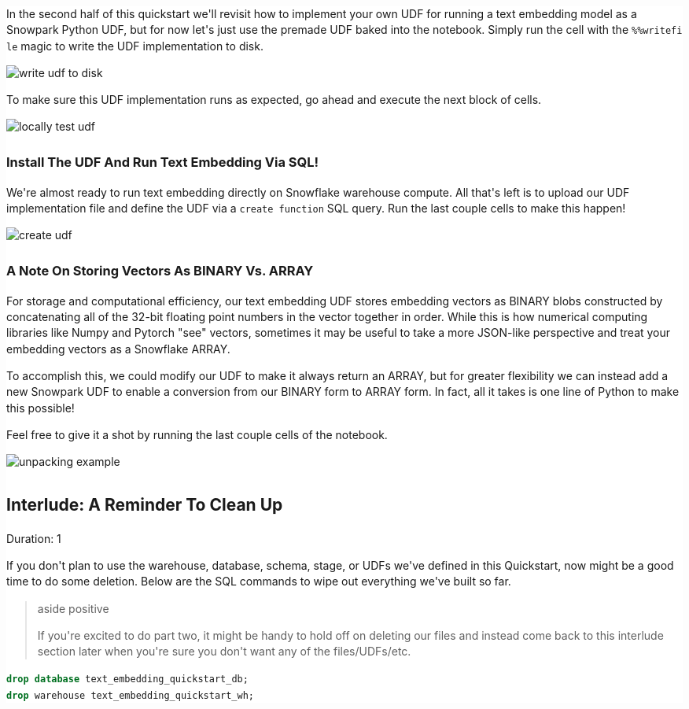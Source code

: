 In the second half of this quickstart we'll revisit how to implement your own UDF for running a text embedding model as a Snowpark Python UDF, but for now let's just use the premade UDF baked into the notebook. Simply run the cell with the `%%writefile` magic to write the UDF implementation to disk.

![write udf to disk](assets/write_udf_to_disk.png)

To make sure this UDF implementation runs as expected, go ahead and execute the next block of cells.

![locally test udf](assets/locally_test_udf.png)


### Install The UDF And Run Text Embedding Via SQL!

We're almost ready to run text embedding directly on Snowflake warehouse compute. All that's left is to upload our UDF implementation file and define the UDF via a `create function` SQL query. Run the last couple cells to make this happen!

![create udf](assets/create_udf.png)


### A Note On Storing Vectors As BINARY Vs. ARRAY

For storage and computational efficiency, our text embedding UDF stores embedding vectors as BINARY blobs constructed by concatenating all of the 32-bit floating point numbers in the vector together in order. While this is how numerical computing libraries like Numpy and Pytorch "see" vectors, sometimes it may be useful to take a more JSON-like perspective and treat your embedding vectors as a Snowflake ARRAY.

To accomplish this, we could modify our UDF to make it always return an ARRAY, but for greater flexibility we can instead add a new Snowpark UDF to enable a conversion from our BINARY form to ARRAY form. In fact, all it takes is one line of Python to make this possible!


Feel free to give it a shot by running the last couple cells of the notebook.

![unpacking example](assets/unpack_binary_vectors.png)



## Interlude: A Reminder To Clean Up
Duration: 1

If you don't plan to use the warehouse, database, schema, stage, or UDFs we've defined in this Quickstart, now might be a good time to do some deletion. Below are the SQL commands to wipe out everything we've built so far.

> aside positive
> 
>  If you're excited to do part two, it might be handy to hold off on deleting our files and instead come back to this interlude section later when you're sure you don't want any of the files/UDFs/etc.

```sql
drop database text_embedding_quickstart_db;
drop warehouse text_embedding_quickstart_wh;
```
